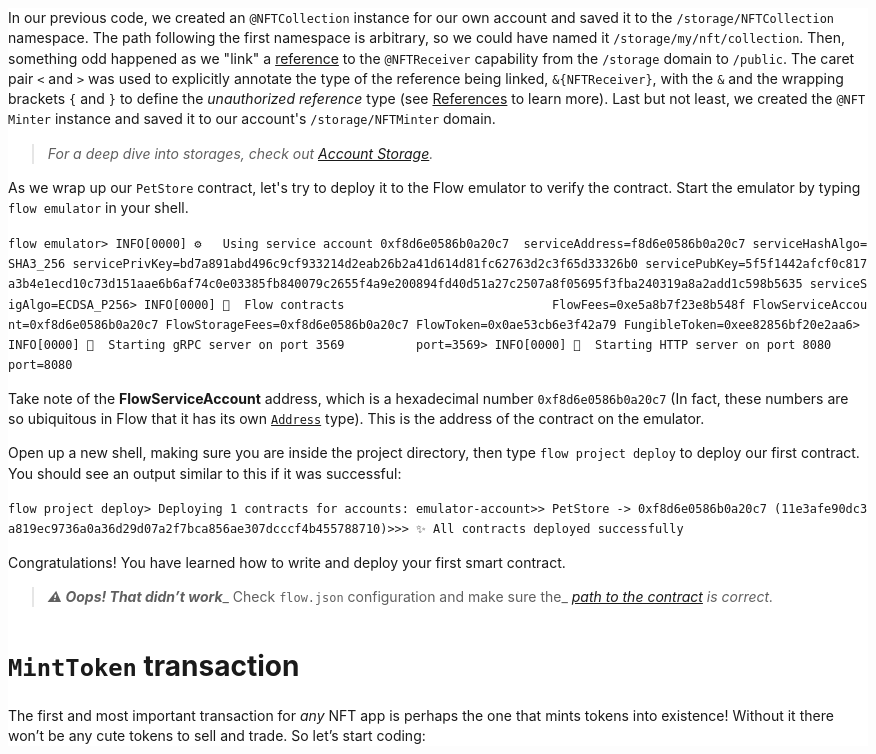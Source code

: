 In our previous code, we created an `@NFTCollection` instance for our own account and saved it to the `/storage/NFTCollection` namespace. The path following the first namespace is arbitrary, so we could have named it `/storage/my/nft/collection`. Then, something odd happened as we "link" a [reference](https://docs.onflow.org/cadence/language/) to the `@NFTReceiver` capability from the `/storage` domain to `/public`. The caret pair `<` and `>` was used to explicitly annotate the type of the reference being linked, `&{NFTReceiver}`, with the `&` and the wrapping brackets `{` and `}` to define the _unauthorized reference_ type (see [References](https://docs.onflow.org/cadence/language/) to learn more). Last but not least, we created the `@NFTMinter` instance and saved it to our account's `/storage/NFTMinter` domain.

> _For a deep dive into storages, check out_ [_Account Storage_](https://docs.onflow.org/cadence/tutorial/02-hello-world/#account-filesystem-domain-structure-where-can-i-store-my-stuff)_._

As we wrap up our `PetStore` contract, let's try to deploy it to the Flow emulator to verify the contract. Start the emulator by typing `flow emulator` in your shell.

    flow emulator> INFO[0000] ⚙️   Using service account 0xf8d6e0586b0a20c7  serviceAddress=f8d6e0586b0a20c7 serviceHashAlgo=SHA3_256 servicePrivKey=bd7a891abd496c9cf933214d2eab26b2a41d614d81fc62763d2c3f65d33326b0 servicePubKey=5f5f1442afcf0c817a3b4e1ecd10c73d151aae6b6af74c0e03385fb840079c2655f4a9e200894fd40d51a27c2507a8f05695f3fba240319a8a2add1c598b5635 serviceSigAlgo=ECDSA_P256> INFO[0000] 📜  Flow contracts                             FlowFees=0xe5a8b7f23e8b548f FlowServiceAccount=0xf8d6e0586b0a20c7 FlowStorageFees=0xf8d6e0586b0a20c7 FlowToken=0x0ae53cb6e3f42a79 FungibleToken=0xee82856bf20e2aa6> INFO[0000] 🌱  Starting gRPC server on port 3569          port=3569> INFO[0000] 🌱  Starting HTTP server on port 8080          port=8080

Take note of the **FlowServiceAccount** address, which is a hexadecimal number `0xf8d6e0586b0a20c7` (In fact, these numbers are so ubiquitous in Flow that it has its own [`Address`](https://docs.onflow.org/cadence/language/values-and-types/#addresses) type). This is the address of the contract on the emulator.

Open up a new shell, making sure you are inside the project directory, then type `flow project deploy` to deploy our first contract. You should see an output similar to this if it was successful:

    flow project deploy> Deploying 1 contracts for accounts: emulator-account>> PetStore -> 0xf8d6e0586b0a20c7 (11e3afe90dc3a819ec9736a0a36d29d07a2f7bca856ae307dcccf4b455788710)>>> ✨ All contracts deployed successfully

Congratulations! You have learned how to write and deploy your first smart contract.

> **_⚠️ Oops! That didn’t work_**\_
> Check `flow.json` configuration and make sure the\_ [_path to the contract_](https://dev.to/pancy/building-a-flow-nft-pet-store-part-1-4bn9#project-structure) _is correct._

# `MintToken` transaction

The first and most important transaction for _any_ NFT app is perhaps the one that mints tokens into existence! Without it there won’t be any cute tokens to sell and trade. So let’s start coding:
